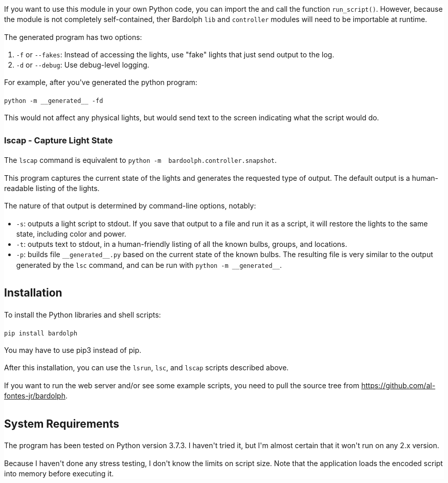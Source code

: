 If you want to use this module in your own Python code, you can import the
and call the function `run_script()`. However, because the module is not 
completely self-contained, ther Bardolph `lib` and `controller` modules
will need to be importable at runtime.

The generated program has two options:
1. `-f` or `--fakes`: Instead of accessing the lights, use "fake" lights that
just send output to the log.
2. `-d` or `--debug`: Use debug-level logging.

For example, after you've generated the python program:
```
python -m __generated__ -fd
```
This would not affect any physical lights, but would send text to the screen
indicating what the script would do.

### lscap - Capture Light State
The `lscap` command is equivalent to `python -m 
bardoolph.controller.snapshot`.

This program captures the current state of the lights and generates the
requested type of output. The default output is a human-readable listing
of the lights.

The nature of that output is determined by command-line options, notably:
*  `-s`: outputs a light script to stdout. If you save that output to a file
and run it as a script, it will restore the lights to the same state,
including color and power.
*  `-t`: outputs text to stdout, in a human-friendly listing of all the known
bulbs, groups, and locations.
*  `-p`: builds file `__generated__.py` based on the current state of
the known bulbs. The resulting file is very similar to the output generated
by the `lsc` command, and can be run with `python -m __generated__`.

## Installation
To install the Python libraries and shell scripts:
```
pip install bardolph
```
You may have to use pip3 instead of pip.

After this installation, you can use the `lsrun`, `lsc`, and `lscap`  scripts
described above.

If you want to run the web server and/or see some example scripts, you
need to pull the source tree from https://github.com/al-fontes-jr/bardolph.

## System Requirements
The program has been tested on Python version 3.7.3. I haven't tried
it, but I'm almost certain that it won't run on any 2.x version.

Because I haven't done any stress testing, I don't know the limits on
script size. Note that the application loads the encoded script into memory
before executing it.
